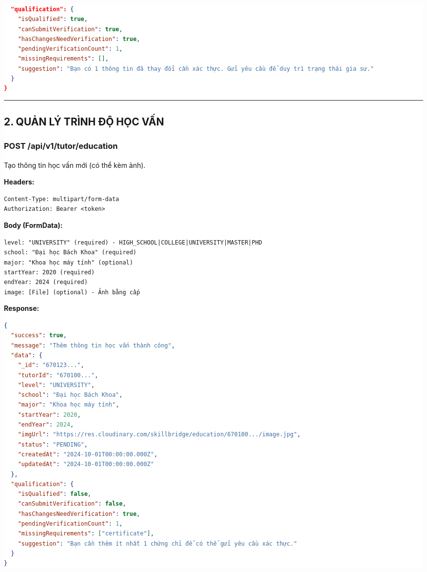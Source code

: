 ```json
  "qualification": {
    "isQualified": true,
    "canSubmitVerification": true,
    "hasChangesNeedVerification": true,
    "pendingVerificationCount": 1,
    "missingRequirements": [],
    "suggestion": "Bạn có 1 thông tin đã thay đổi cần xác thực. Gửi yêu cầu để duy trì trạng thái gia sư."
  }
}
```

---

## 2. QUẢN LÝ TRÌNH ĐỘ HỌC VẤN

### **POST /api/v1/tutor/education**

Tạo thông tin học vấn mới (có thể kèm ảnh).

**Headers:**

```
Content-Type: multipart/form-data
Authorization: Bearer <token>
```

**Body (FormData):**

```
level: "UNIVERSITY" (required) - HIGH_SCHOOL|COLLEGE|UNIVERSITY|MASTER|PHD
school: "Đại học Bách Khoa" (required)
major: "Khoa học máy tính" (optional)
startYear: 2020 (required)
endYear: 2024 (required)
image: [File] (optional) - Ảnh bằng cấp
```

**Response:**

```json
{
  "success": true,
  "message": "Thêm thông tin học vấn thành công",
  "data": {
    "_id": "670123...",
    "tutorId": "670100...",
    "level": "UNIVERSITY",
    "school": "Đại học Bách Khoa",
    "major": "Khoa học máy tính",
    "startYear": 2020,
    "endYear": 2024,
    "imgUrl": "https://res.cloudinary.com/skillbridge/education/670100.../image.jpg",
    "status": "PENDING",
    "createdAt": "2024-10-01T00:00:00.000Z",
    "updatedAt": "2024-10-01T00:00:00.000Z"
  },
  "qualification": {
    "isQualified": false,
    "canSubmitVerification": false,
    "hasChangesNeedVerification": true,
    "pendingVerificationCount": 1,
    "missingRequirements": ["certificate"],
    "suggestion": "Bạn cần thêm ít nhất 1 chứng chỉ để có thể gửi yêu cầu xác thực."
  }
}
```